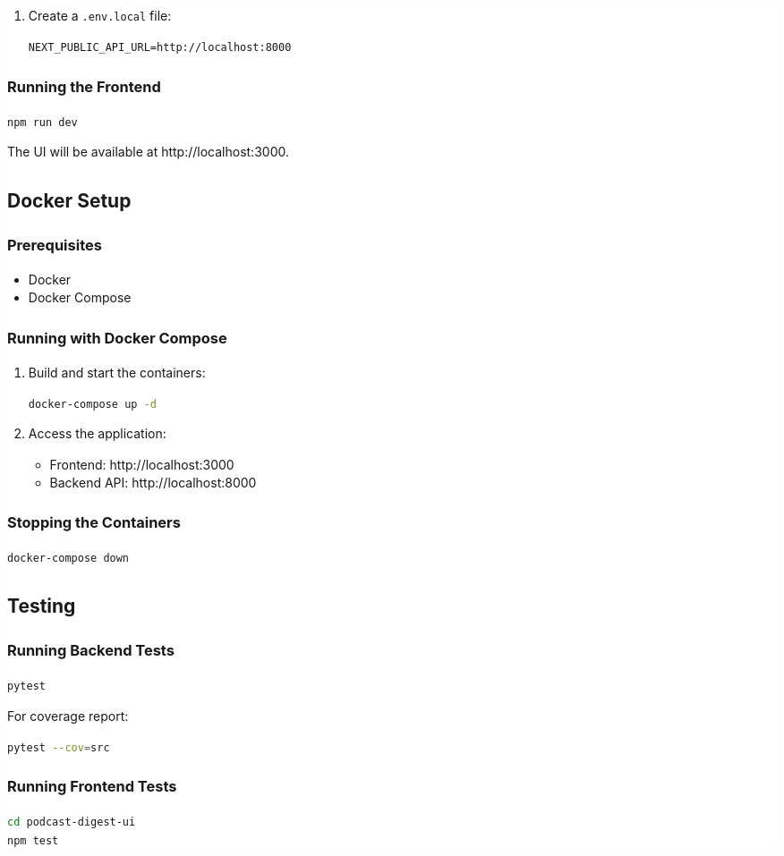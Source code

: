 1. Create a `.env.local` file:
   ```
   NEXT_PUBLIC_API_URL=http://localhost:8000
   ```

### Running the Frontend

```bash
npm run dev
```

The UI will be available at http://localhost:3000.

## Docker Setup

### Prerequisites

- Docker
- Docker Compose

### Running with Docker Compose

1. Build and start the containers:
   ```bash
   docker-compose up -d
   ```

2. Access the application:
   - Frontend: http://localhost:3000
   - Backend API: http://localhost:8000

### Stopping the Containers

```bash
docker-compose down
```

## Testing

### Running Backend Tests

```bash
pytest
```

For coverage report:
```bash
pytest --cov=src
```

### Running Frontend Tests

```bash
cd podcast-digest-ui
npm test
```
